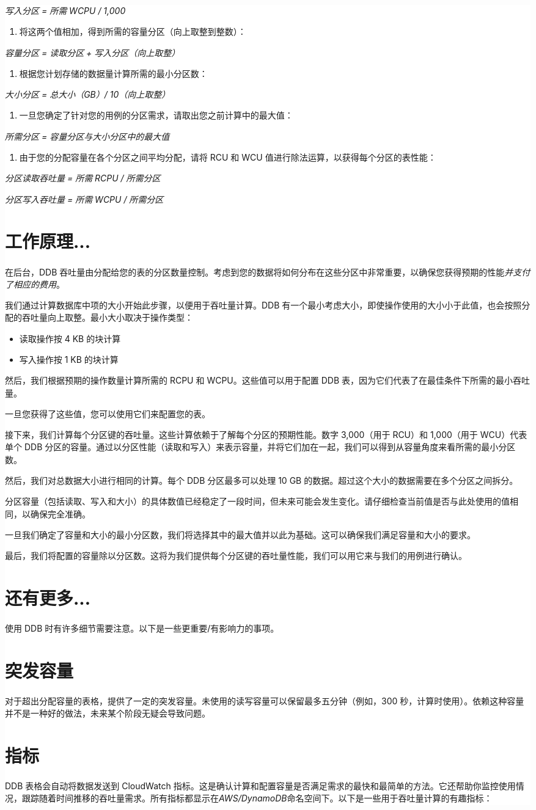 *写入分区 = 所需 WCPU / 1,000*

1.  将这两个值相加，得到所需的容量分区（向上取整到整数）：

*容量分区 = 读取分区 + 写入分区（向上取整）*

1.  根据您计划存储的数据量计算所需的最小分区数：

*大小分区 = 总大小（GB）/ 10（向上取整）*

1.  一旦您确定了针对您的用例的分区需求，请取出您之前计算中的最大值：

*所需分区 = 容量分区与大小分区中的最大值*

1.  由于您的分配容量在各个分区之间平均分配，请将 RCU 和 WCU 值进行除法运算，以获得每个分区的表性能：

*分区读取吞吐量 = 所需 RCPU / 所需分区*

*分区写入吞吐量 = 所需 WCPU / 所需分区*

# 工作原理...

在后台，DDB 吞吐量由分配给您的表的分区数量控制。考虑到您的数据将如何分布在这些分区中非常重要，以确保您获得预期的性能*并支付了相应的费用*。

我们通过计算数据库中项的大小开始此步骤，以便用于吞吐量计算。DDB 有一个最小考虑大小，即使操作使用的大小小于此值，也会按照分配的吞吐量向上取整。最小大小取决于操作类型：

+   读取操作按 4 KB 的块计算

+   写入操作按 1 KB 的块计算

然后，我们根据预期的操作数量计算所需的 RCPU 和 WCPU。这些值可以用于配置 DDB 表，因为它们代表了在最佳条件下所需的最小吞吐量。

一旦您获得了这些值，您可以使用它们来配置您的表。

接下来，我们计算每个分区键的吞吐量。这些计算依赖于了解每个分区的预期性能。数字 3,000（用于 RCU）和 1,000（用于 WCU）代表单个 DDB 分区的容量。通过以分区性能（读取和写入）来表示容量，并将它们加在一起，我们可以得到从容量角度来看所需的最小分区数。

然后，我们对总数据大小进行相同的计算。每个 DDB 分区最多可以处理 10 GB 的数据。超过这个大小的数据需要在多个分区之间拆分。

分区容量（包括读取、写入和大小）的具体数值已经稳定了一段时间，但未来可能会发生变化。请仔细检查当前值是否与此处使用的值相同，以确保完全准确。

一旦我们确定了容量和大小的最小分区数，我们将选择其中的最大值并以此为基础。这可以确保我们满足容量和大小的要求。

最后，我们将配置的容量除以分区数。这将为我们提供每个分区键的吞吐量性能，我们可以用它来与我们的用例进行确认。

# 还有更多...

使用 DDB 时有许多细节需要注意。以下是一些更重要/有影响力的事项。

# 突发容量

对于超出分配容量的表格，提供了一定的突发容量。未使用的读写容量可以保留最多五分钟（例如，300 秒，计算时使用）。依赖这种容量并不是一种好的做法，未来某个阶段无疑会导致问题。

# 指标

DDB 表格会自动将数据发送到 CloudWatch 指标。这是确认计算和配置容量是否满足需求的最快和最简单的方法。它还帮助你监控使用情况，跟踪随着时间推移的吞吐量需求。所有指标都显示在*AWS/DynamoDB*命名空间下。以下是一些用于吞吐量计算的有趣指标：
